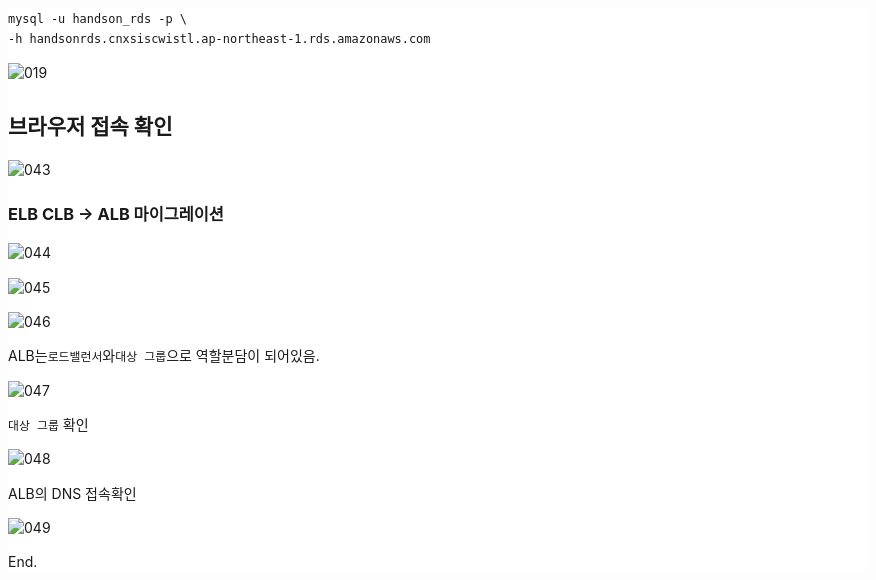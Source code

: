 ```
mysql -u handson_rds -p \
-h handsonrds.cnxsiscwistl.ap-northeast-1.rds.amazonaws.com
```

![019](https://gist.githubusercontent.com/yeongjun-yu/d41f2ac53b4d7681f89317201c5ba8dd/raw/58521a2327a279d8c8def9a6c5d289d95c73cb3a/20180321019.png)

## 브라우저 접속 확인

![043](https://gist.githubusercontent.com/yeongjun-yu/d41f2ac53b4d7681f89317201c5ba8dd/raw/58521a2327a279d8c8def9a6c5d289d95c73cb3a/20180321043.png)

### ELB CLB -> ALB 마이그레이션



![044](https://gist.githubusercontent.com/yeongjun-yu/d41f2ac53b4d7681f89317201c5ba8dd/raw/e47184f9a35801e607317fed8c5601f5966cfdf2/20180321044.png)

![045](https://gist.githubusercontent.com/yeongjun-yu/d41f2ac53b4d7681f89317201c5ba8dd/raw/e47184f9a35801e607317fed8c5601f5966cfdf2/20180321045.png)

![046](https://gist.githubusercontent.com/yeongjun-yu/d41f2ac53b4d7681f89317201c5ba8dd/raw/e47184f9a35801e607317fed8c5601f5966cfdf2/20180321046.png)

ALB는`로드밸런서`와`대상 그룹`으로 역할분담이 되어있음.

![047](https://gist.githubusercontent.com/yeongjun-yu/d41f2ac53b4d7681f89317201c5ba8dd/raw/e47184f9a35801e607317fed8c5601f5966cfdf2/20180321047.png)

`대상 그룹` 확인

![048](https://gist.githubusercontent.com/yeongjun-yu/d41f2ac53b4d7681f89317201c5ba8dd/raw/e47184f9a35801e607317fed8c5601f5966cfdf2/20180321048.png)

ALB의 DNS 접속확인

![049](https://gist.githubusercontent.com/yeongjun-yu/d41f2ac53b4d7681f89317201c5ba8dd/raw/e47184f9a35801e607317fed8c5601f5966cfdf2/20180321049.png)

End.
